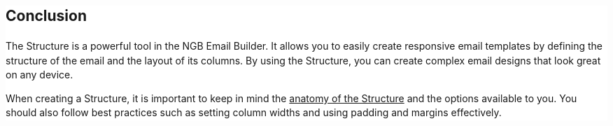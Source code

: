 ## Conclusion

The Structure is a powerful tool in the NGB Email Builder. It allows you to easily create responsive email templates by defining the structure of the email and the layout of its columns. By using the Structure, you can create complex email designs that look great on any device.

When creating a Structure, it is important to keep in mind the [anatomy of the Structure](/guides/blocks/structure#anatomy-of-a-structure) and the options available to you. You should also follow best practices such as setting column widths and using padding and margins effectively.
